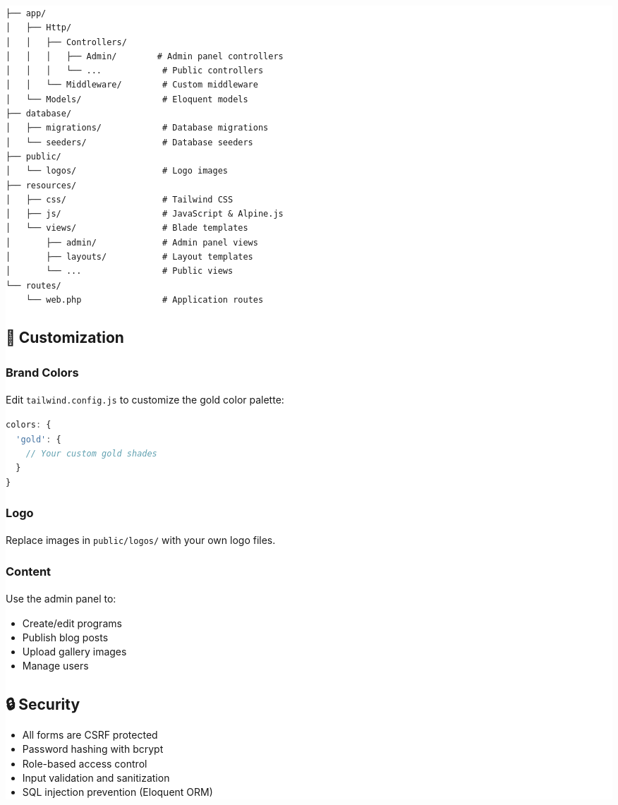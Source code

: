```
├── app/
│   ├── Http/
│   │   ├── Controllers/
│   │   │   ├── Admin/        # Admin panel controllers
│   │   │   └── ...            # Public controllers
│   │   └── Middleware/        # Custom middleware
│   └── Models/                # Eloquent models
├── database/
│   ├── migrations/            # Database migrations
│   └── seeders/               # Database seeders
├── public/
│   └── logos/                 # Logo images
├── resources/
│   ├── css/                   # Tailwind CSS
│   ├── js/                    # JavaScript & Alpine.js
│   └── views/                 # Blade templates
│       ├── admin/             # Admin panel views
│       ├── layouts/           # Layout templates
│       └── ...                # Public views
└── routes/
    └── web.php                # Application routes
```

## 🎨 Customization

### Brand Colors
Edit `tailwind.config.js` to customize the gold color palette:
```javascript
colors: {
  'gold': {
    // Your custom gold shades
  }
}
```

### Logo
Replace images in `public/logos/` with your own logo files.

### Content
Use the admin panel to:
- Create/edit programs
- Publish blog posts
- Upload gallery images
- Manage users

## 🔒 Security

- All forms are CSRF protected
- Password hashing with bcrypt
- Role-based access control
- Input validation and sanitization
- SQL injection prevention (Eloquent ORM)
